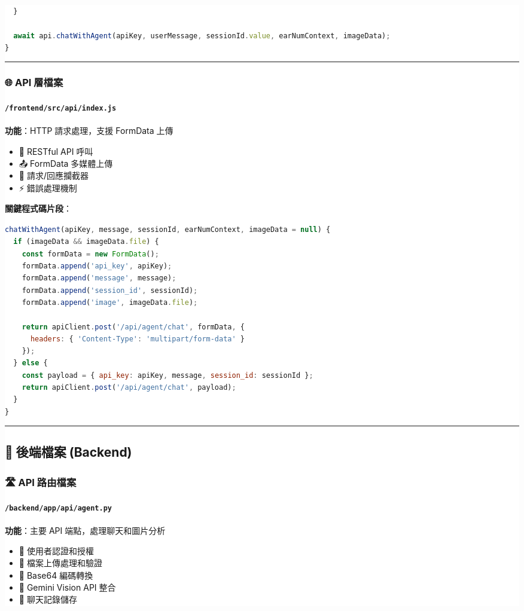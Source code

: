 ```javascript
  }
  
  await api.chatWithAgent(apiKey, userMessage, sessionId.value, earNumContext, imageData);
}
```

---

### 🌐 API 層檔案

#### `/frontend/src/api/index.js`
**功能**：HTTP 請求處理，支援 FormData 上傳
- 📡 RESTful API 呼叫
- 📤 FormData 多媒體上傳
- 🔄 請求/回應攔截器
- ⚡ 錯誤處理機制

**關鍵程式碼片段**：
```javascript
chatWithAgent(apiKey, message, sessionId, earNumContext, imageData = null) {
  if (imageData && imageData.file) {
    const formData = new FormData();
    formData.append('api_key', apiKey);
    formData.append('message', message);
    formData.append('session_id', sessionId);
    formData.append('image', imageData.file);
    
    return apiClient.post('/api/agent/chat', formData, {
      headers: { 'Content-Type': 'multipart/form-data' }
    });
  } else {
    const payload = { api_key: apiKey, message, session_id: sessionId };
    return apiClient.post('/api/agent/chat', payload);
  }
}
```

---

## 🔧 後端檔案 (Backend)

### 🛣️ API 路由檔案

#### `/backend/app/api/agent.py`
**功能**：主要 API 端點，處理聊天和圖片分析
- 🔐 使用者認證和授權
- 📁 檔案上傳處理和驗證
- 🔢 Base64 編碼轉換
- 🤖 Gemini Vision API 整合
- 💾 聊天記錄儲存
